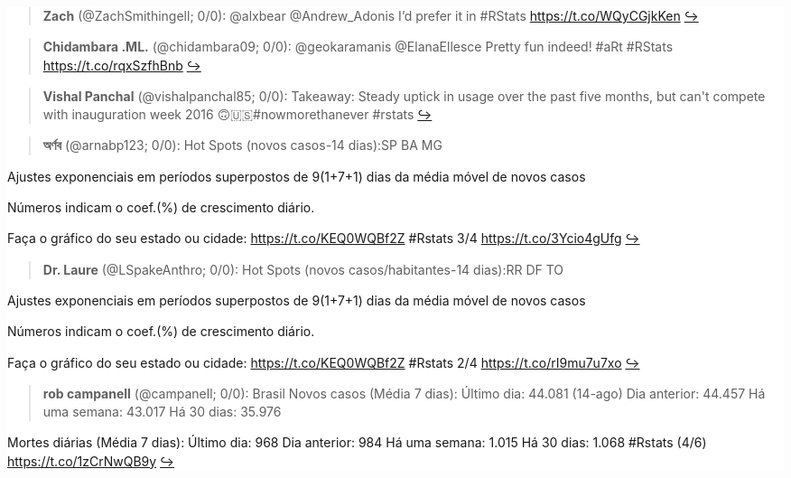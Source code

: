 


> **Zach** (@ZachSmithingell; 0/0): @alxbear @Andrew_Adonis I’d prefer it in #RStats https://t.co/WQyCGjkKen  [&#8618;](https://twitter.com/dataandme/status/1294432724330188808)




> **Chidambara .ML.** (@chidambara09; 0/0): @geokaramanis @ElanaEllesce Pretty fun indeed! #aRt #RStats https://t.co/rqxSzfhBnb  [&#8618;](https://twitter.com/dataandme/status/1294429840985198592)




> **Vishal Panchal** (@vishalpanchal85; 0/0): Takeaway: Steady uptick in usage over the past five months, but can't compete with inauguration week 2016  🙃🇺🇸#nowmorethanever #rstats  [&#8618;](https://twitter.com/dataandme/status/1294422659095097344)




> **অর্ণব** (@arnabp123; 0/0): Hot Spots (novos casos-14 dias):SP BA MG
>
Ajustes exponenciais em períodos superpostos de 9(1+7+1) dias da média móvel de novos casos
>
Números indicam o coef.(%) de crescimento diário.
>
Faça o gráfico do seu estado ou cidade: https://t.co/KEQ0WQBf2Z
#Rstats 
3/4 https://t.co/3Ycio4gUfg  [&#8618;](https://twitter.com/dataandme/status/1294410868445384705)




> **Dr. Laure** (@LSpakeAnthro; 0/0): Hot Spots (novos casos/habitantes-14 dias):RR DF TO
>
Ajustes exponenciais em períodos superpostos de 9(1+7+1) dias da média móvel de novos casos
>
Números indicam o coef.(%) de crescimento diário.
>
Faça o gráfico do seu estado ou cidade: https://t.co/KEQ0WQBf2Z
#Rstats 
2/4 https://t.co/rI9mu7u7xo  [&#8618;](https://twitter.com/dataandme/status/1294410837495615488)




> **rob campanell** (@campanell; 0/0): Brasil
Novos casos (Média 7 dias):
Último dia: 44.081 (14-ago)
Dia anterior: 44.457
Há uma semana: 43.017
Há 30 dias: 35.976
>
Mortes diárias (Média 7 dias):
Último dia: 968
Dia anterior: 984
Há uma semana: 1.015
Há 30 dias: 1.068
#Rstats (4/6) https://t.co/1zCrNwQB9y  [&#8618;](https://twitter.com/dataandme/status/1294410715697164299)

